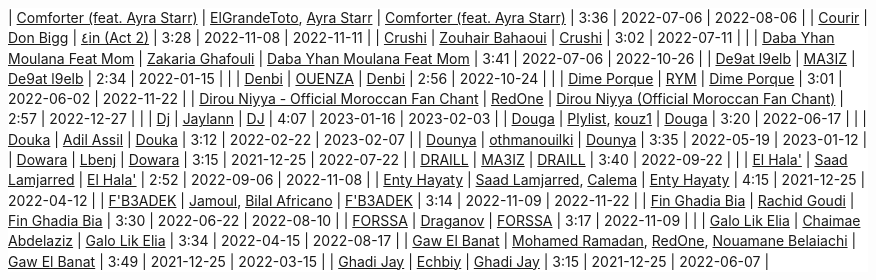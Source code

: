 | [Comforter \(feat\. Ayra Starr\)](https://open.spotify.com/track/3SP3LyZWPJt4yqMHGIDR9D) | [ElGrandeToto](https://open.spotify.com/artist/4BFLElxtBEdsdwGA1kHTsx), [Ayra Starr](https://open.spotify.com/artist/3ZpEKRjHaHANcpk10u6Ntq) | [Comforter \(feat\. Ayra Starr\)](https://open.spotify.com/album/0GoERzVw0Qt6sQL2e19NdD) | 3:36 | 2022-07-06 | 2022-08-06 |
| [Courir](https://open.spotify.com/track/5ayUHqkpxxyBOWelJjnaTD) | [Don Bigg](https://open.spotify.com/artist/4h4gnapBHEWZMVzjeZ2Ywl) | [٤in \(Act 2\)](https://open.spotify.com/album/6ftqq8qDocyfFPhLCmX0o1) | 3:28 | 2022-11-08 | 2022-11-11 |
| [Crushi](https://open.spotify.com/track/1o6J9yEGafI0rbKfksplwF) | [Zouhair Bahaoui](https://open.spotify.com/artist/0CaWnepnGfVPs8uNwOzav6) | [Crushi](https://open.spotify.com/album/1JO7MjScs6ZjUad2lBzKgA) | 3:02 | 2022-07-11 |  |
| [Daba Yhan Moulana Feat Mom](https://open.spotify.com/track/01W5D1N6caqRwfz348c46b) | [Zakaria Ghafouli](https://open.spotify.com/artist/5m3exVDqKodrTlc3jECMTD) | [Daba Yhan Moulana Feat Mom](https://open.spotify.com/album/6R3bqtQa9D4EnKIkFRuweA) | 3:41 | 2022-07-06 | 2022-10-26 |
| [De9at l9elb](https://open.spotify.com/track/3WzncgOidVpqkak5Ee4b1n) | [MA3IZ](https://open.spotify.com/artist/6T4HJ0ayzxLWDbktdiBe3l) | [De9at l9elb](https://open.spotify.com/album/4AqUJTIVVpHmoGonhlp7Gr) | 2:34 | 2022-01-15 |  |
| [Denbi](https://open.spotify.com/track/7t6gPk6jiSye8IVrfAPqOV) | [OUENZA](https://open.spotify.com/artist/7x2hBF3bNPwW9PnKxg9Zf8) | [Denbi](https://open.spotify.com/album/1QRWjgco5Vo4HeJVr2ffEr) | 2:56 | 2022-10-24 |  |
| [Dime Porque](https://open.spotify.com/track/6yd5mN94Oi7OOZ4mGA7Co1) | [RYM](https://open.spotify.com/artist/2vC9iXUwT0wCCbsz4jBiOc) | [Dime Porque](https://open.spotify.com/album/4F52Ar98sgSN12heKH3e7v) | 3:01 | 2022-06-02 | 2022-11-22 |
| [Dirou Niyya \- Official Moroccan Fan Chant](https://open.spotify.com/track/2pDBEAiA554r73laQPmzOW) | [RedOne](https://open.spotify.com/artist/6O9WquDfQTxGRZqZUXVEQx) | [Dirou Niyya \(Official Moroccan Fan Chant\)](https://open.spotify.com/album/4dh7GUAykeLvwzGOVM1lcb) | 2:57 | 2022-12-27 |  |
| [Dj](https://open.spotify.com/track/0agokZZS8l1k5HBwwFsUz6) | [Jaylann](https://open.spotify.com/artist/27vSXvM0Ht2xGwRUUwpBAg) | [DJ](https://open.spotify.com/album/0MQHeMqNgSqfmMGIb9NFTO) | 4:07 | 2023-01-16 | 2023-02-03 |
| [Douga](https://open.spotify.com/track/7H8cWXov4JefpfvzXiXt6B) | [Plylist](https://open.spotify.com/artist/3s2IJ6our3HssoUtzDd4QW), [kouz1](https://open.spotify.com/artist/3siTsIx6IEreSUva7pVnZ8) | [Douga](https://open.spotify.com/album/4moiez6TVp0ta4iGHf3Ms5) | 3:20 | 2022-06-17 |  |
| [Douka](https://open.spotify.com/track/4XLGewxYfYfvaajEtRgDVy) | [Adil Assil](https://open.spotify.com/artist/5idudw3rFRe9uVUCus4Kp1) | [Douka](https://open.spotify.com/album/6FDpxxCHJwACZIzmtnRRch) | 3:12 | 2022-02-22 | 2023-02-07 |
| [Dounya](https://open.spotify.com/track/76MO9sT4OIQkEeRndLHveG) | [othmanouilki](https://open.spotify.com/artist/5tA7M2xqrIPJ0ax87b19w5) | [Dounya](https://open.spotify.com/album/7wPcqrlsQuPXO15iysENkm) | 3:35 | 2022-05-19 | 2023-01-12 |
| [Dowara](https://open.spotify.com/track/7f5S0zYuv6Ou0xEPwLXUDU) | [Lbenj](https://open.spotify.com/artist/1H0D7p5aN8tGG8DPLt0Nbv) | [Dowara](https://open.spotify.com/album/12ZhO91Amzo0mYJOP1eP1t) | 3:15 | 2021-12-25 | 2022-07-22 |
| [DRAILL](https://open.spotify.com/track/2UYZDBQ89KYUdU3CspLZJ2) | [MA3IZ](https://open.spotify.com/artist/6T4HJ0ayzxLWDbktdiBe3l) | [DRAILL](https://open.spotify.com/album/4Sx9SrFQdcCD5pSY6bwU8M) | 3:40 | 2022-09-22 |  |
| [El Hala'](https://open.spotify.com/track/75erM0i0rM96ydo1ujzn7g) | [Saad Lamjarred](https://open.spotify.com/artist/0NjXtqYWpnV055KhfZgtuY) | [El Hala'](https://open.spotify.com/album/72a9NuF8ZI7ynsbjqGEj3o) | 2:52 | 2022-09-06 | 2022-11-08 |
| [Enty Hayaty](https://open.spotify.com/track/2FCV8dhMiAl3fNifmx1Q3m) | [Saad Lamjarred](https://open.spotify.com/artist/0NjXtqYWpnV055KhfZgtuY), [Calema](https://open.spotify.com/artist/6PIIKavZx20FlVKyIvb4Um) | [Enty Hayaty](https://open.spotify.com/album/6xcvw1ccUgfmlOqh55D2yN) | 4:15 | 2021-12-25 | 2022-04-12 |
| [F'B3ADEK](https://open.spotify.com/track/7qDPLZaZ6gYQ4RU3x66MPR) | [Jamoul](https://open.spotify.com/artist/3exUAiuWlhYuYRG4VjcrTX), [Bilal Africano](https://open.spotify.com/artist/4zmFRtgn99DrWdpZQVHb13) | [F'B3ADEK](https://open.spotify.com/album/0mvKnAGR4DD87qzK59z7iY) | 3:14 | 2022-11-09 | 2022-11-22 |
| [Fin Ghadia Bia](https://open.spotify.com/track/3AidVpiTLO0ef8t9Ijfw6l) | [Rachid Goudi](https://open.spotify.com/artist/5hsP4094TnggYBrPxOvgUm) | [Fin Ghadia Bia](https://open.spotify.com/album/6xzNpEqdF2XulXSyt2dyQr) | 3:30 | 2022-06-22 | 2022-08-10 |
| [FORSSA](https://open.spotify.com/track/4ERqimtfCADVUI256ishDr) | [Draganov](https://open.spotify.com/artist/2g8Pu5gVtDpkYGsP3RLepJ) | [FORSSA](https://open.spotify.com/album/3qTos6o4f2HQNRMaGR8a8x) | 3:17 | 2022-11-09 |  |
| [Galo Lik Elia](https://open.spotify.com/track/6BU7Xu7gYJl5fwctmS1RTb) | [Chaimae Abdelaziz](https://open.spotify.com/artist/2dAN3UYOUQU41wR5IObThO) | [Galo Lik Elia](https://open.spotify.com/album/5f5SrvgQMYpfzhcpn8ZYJ6) | 3:34 | 2022-04-15 | 2022-08-17 |
| [Gaw El Banat](https://open.spotify.com/track/3x99yBuNKv4WwPU7EDqcUH) | [Mohamed Ramadan](https://open.spotify.com/artist/4CflzQprp6nZxKiv0t78tH), [RedOne](https://open.spotify.com/artist/6O9WquDfQTxGRZqZUXVEQx), [Nouamane Belaiachi](https://open.spotify.com/artist/25eYSizNX4BK5ZtqAq8pE8) | [Gaw El Banat](https://open.spotify.com/album/6xsOTVxrDrOYYCW3CSQXTx) | 3:49 | 2021-12-25 | 2022-03-15 |
| [Ghadi Jay](https://open.spotify.com/track/0B222iHrASMQ4vElXboQbf) | [Echbiy](https://open.spotify.com/artist/6BwGFQFM6wA6vPgjjFo34K) | [Ghadi Jay](https://open.spotify.com/album/3FTpE6cFgZvOxjE4tujDIr) | 3:15 | 2021-12-25 | 2022-06-07 |